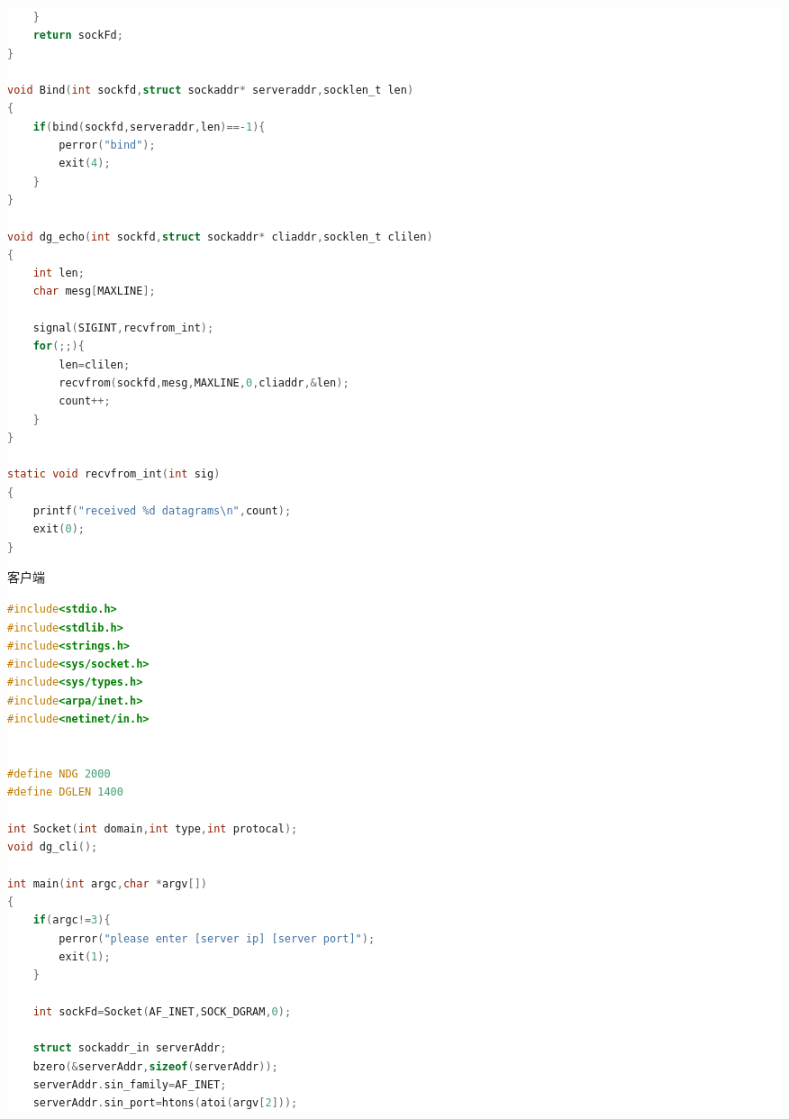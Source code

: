 ```c
    }
    return sockFd;
}

void Bind(int sockfd,struct sockaddr* serveraddr,socklen_t len)
{
    if(bind(sockfd,serveraddr,len)==-1){
        perror("bind");
        exit(4);
    }
}

void dg_echo(int sockfd,struct sockaddr* cliaddr,socklen_t clilen)
{
    int len;
    char mesg[MAXLINE];

    signal(SIGINT,recvfrom_int);
    for(;;){
        len=clilen;
        recvfrom(sockfd,mesg,MAXLINE,0,cliaddr,&len);
        count++;
    }
}

static void recvfrom_int(int sig)
{
    printf("received %d datagrams\n",count);
    exit(0);
}
```


客户端

```c
#include<stdio.h>
#include<stdlib.h>
#include<strings.h>
#include<sys/socket.h>
#include<sys/types.h>
#include<arpa/inet.h>
#include<netinet/in.h>


#define NDG 2000
#define DGLEN 1400

int Socket(int domain,int type,int protocal);
void dg_cli();

int main(int argc,char *argv[])
{
    if(argc!=3){
        perror("please enter [server ip] [server port]");
        exit(1);
    }

    int sockFd=Socket(AF_INET,SOCK_DGRAM,0);

    struct sockaddr_in serverAddr;
    bzero(&serverAddr,sizeof(serverAddr));
    serverAddr.sin_family=AF_INET;
    serverAddr.sin_port=htons(atoi(argv[2]));
```